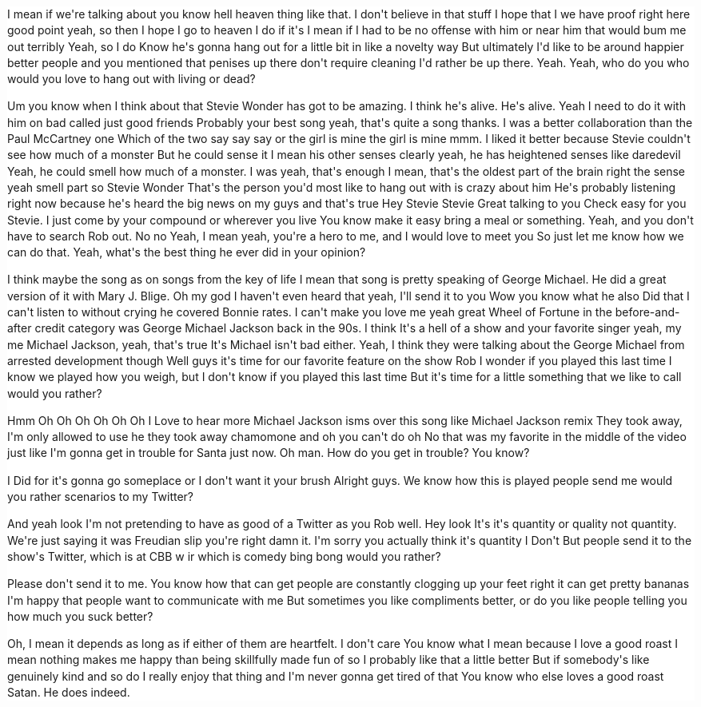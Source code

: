 I mean if we're talking about you know hell heaven thing like that. I don't believe in that stuff I hope that I we have proof right here good point yeah, so then I hope I go to heaven I do if it's I mean if I had to be no offense with him or near him that would bum me out terribly Yeah, so I do Know he's gonna hang out for a little bit in like a novelty way But ultimately I'd like to be around happier better people and you mentioned that penises up there don't require cleaning I'd rather be up there. Yeah. Yeah, who do you who would you love to hang out with living or dead?

Um you know when I think about that Stevie Wonder has got to be amazing. I think he's alive. He's alive. Yeah I need to do it with him on bad called just good friends Probably your best song yeah, that's quite a song thanks. I was a better collaboration than the Paul McCartney one Which of the two say say say or the girl is mine the girl is mine mmm. I liked it better because Stevie couldn't see how much of a monster But he could sense it I mean his other senses clearly yeah, he has heightened senses like daredevil Yeah, he could smell how much of a monster. I was yeah, that's enough I mean, that's the oldest part of the brain right the sense yeah smell part so Stevie Wonder That's the person you'd most like to hang out with is crazy about him He's probably listening right now because he's heard the big news on my guys and that's true Hey Stevie Stevie Great talking to you Check easy for you Stevie. I just come by your compound or wherever you live You know make it easy bring a meal or something. Yeah, and you don't have to search Rob out. No no Yeah, I mean yeah, you're a hero to me, and I would love to meet you So just let me know how we can do that. Yeah, what's the best thing he ever did in your opinion?

I think maybe the song as on songs from the key of life I mean that song is pretty speaking of George Michael. He did a great version of it with Mary J. Blige. Oh my god I haven't even heard that yeah, I'll send it to you Wow you know what he also Did that I can't listen to without crying he covered Bonnie rates. I can't make you love me yeah great Wheel of Fortune in the before-and-after credit category was George Michael Jackson back in the 90s. I think It's a hell of a show and your favorite singer yeah, my me Michael Jackson, yeah, that's true It's Michael isn't bad either. Yeah, I think they were talking about the George Michael from arrested development though Well guys it's time for our favorite feature on the show Rob I wonder if you played this last time I know we played how you weigh, but I don't know if you played this last time But it's time for a little something that we like to call would you rather?

Hmm Oh Oh Oh Oh Oh Oh I Love to hear more Michael Jackson isms over this song like Michael Jackson remix They took away, I'm only allowed to use he they took away chamomone and oh you can't do oh No that was my favorite in the middle of the video just like I'm gonna get in trouble for Santa just now. Oh man. How do you get in trouble? You know?

I Did for it's gonna go someplace or I don't want it your brush Alright guys. We know how this is played people send me would you rather scenarios to my Twitter?

And yeah look I'm not pretending to have as good of a Twitter as you Rob well. Hey look It's it's quantity or quality not quantity. We're just saying it was Freudian slip you're right damn it. I'm sorry you actually think it's quantity I Don't But people send it to the show's Twitter, which is at CBB w ir which is comedy bing bong would you rather?

Please don't send it to me. You know how that can get people are constantly clogging up your feet right it can get pretty bananas I'm happy that people want to communicate with me But sometimes you like compliments better, or do you like people telling you how much you suck better?

Oh, I mean it depends as long as if either of them are heartfelt. I don't care You know what I mean because I love a good roast I mean nothing makes me happy than being skillfully made fun of so I probably like that a little better But if somebody's like genuinely kind and so do I really enjoy that thing and I'm never gonna get tired of that You know who else loves a good roast Satan. He does indeed.
